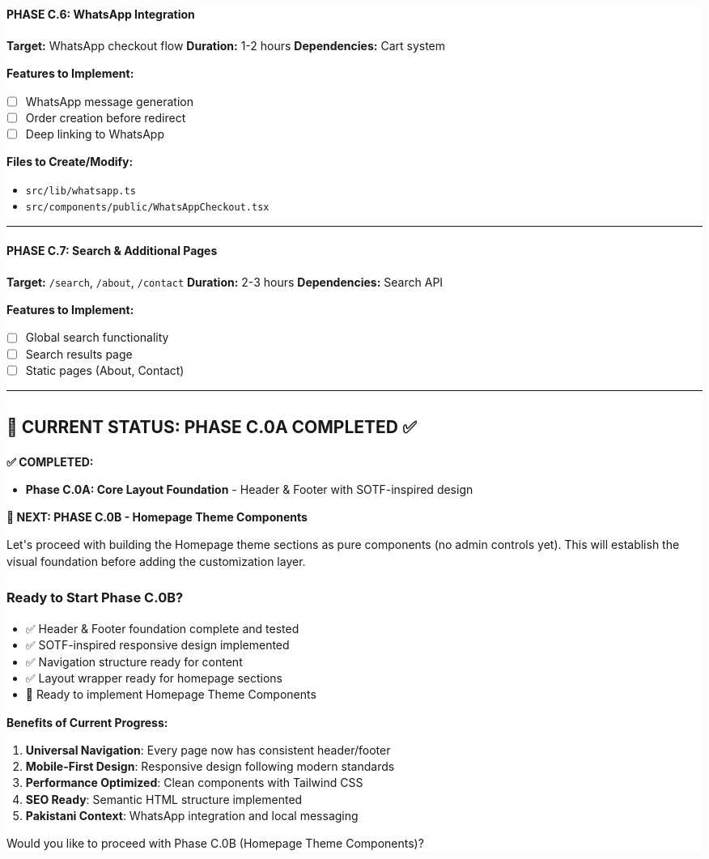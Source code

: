 
#### **PHASE C.6: WhatsApp Integration**
**Target:** WhatsApp checkout flow
**Duration:** 1-2 hours
**Dependencies:** Cart system

**Features to Implement:**
- [ ] WhatsApp message generation
- [ ] Order creation before redirect
- [ ] Deep linking to WhatsApp

**Files to Create/Modify:**
- `src/lib/whatsapp.ts`
- `src/components/public/WhatsAppCheckout.tsx`

---

#### **PHASE C.7: Search & Additional Pages**
**Target:** `/search`, `/about`, `/contact`
**Duration:** 2-3 hours
**Dependencies:** Search API

**Features to Implement:**
- [ ] Global search functionality
- [ ] Search results page
- [ ] Static pages (About, Contact)

---

## 🎯 CURRENT STATUS: PHASE C.0A COMPLETED ✅

**✅ COMPLETED:**
- **Phase C.0A: Core Layout Foundation** - Header & Footer with SOTF-inspired design

**🚀 NEXT: PHASE C.0B - Homepage Theme Components**

Let's proceed with building the Homepage theme sections as pure components (no admin controls yet). This will establish the visual foundation before adding the customization layer.

### Ready to Start Phase C.0B?
- ✅ Header & Footer foundation complete and tested
- ✅ SOTF-inspired responsive design implemented  
- ✅ Navigation structure ready for content
- ✅ Layout wrapper ready for homepage sections
- 🚀 Ready to implement Homepage Theme Components

**Benefits of Current Progress:**
1. **Universal Navigation**: Every page now has consistent header/footer
2. **Mobile-First Design**: Responsive design following modern standards  
3. **Performance Optimized**: Clean components with Tailwind CSS
4. **SEO Ready**: Semantic HTML structure implemented
5. **Pakistani Context**: WhatsApp integration and local messaging

Would you like to proceed with Phase C.0B (Homepage Theme Components)?
